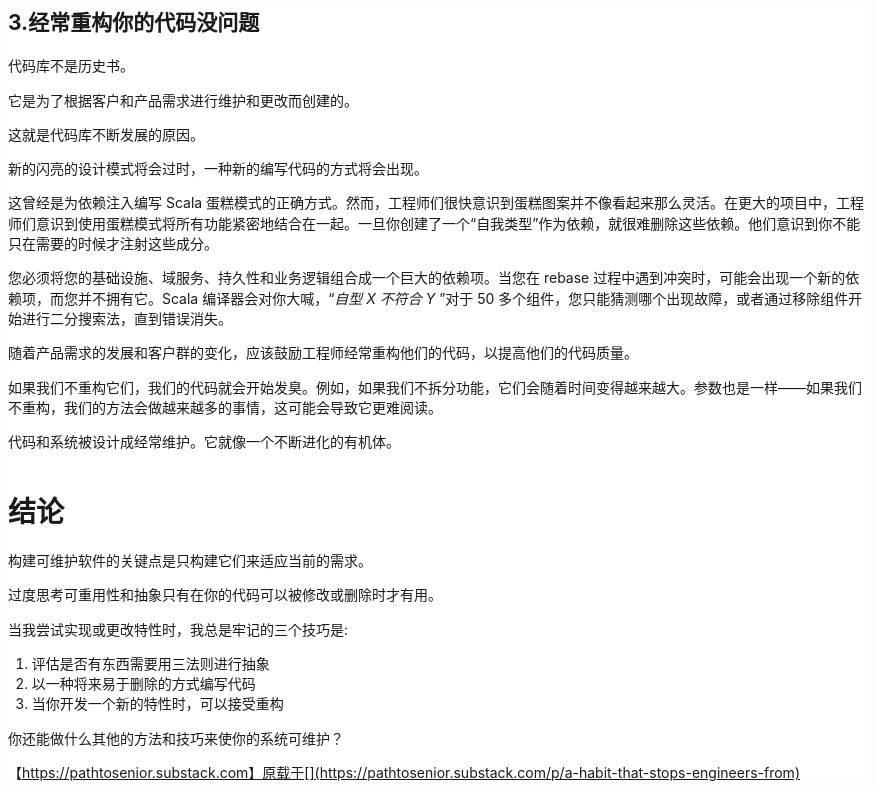 ## 3.经常重构你的代码没问题

代码库不是历史书。

它是为了根据客户和产品需求进行维护和更改而创建的。

这就是代码库不断发展的原因。

新的闪亮的设计模式将会过时，一种新的编写代码的方式将会出现。

这曾经是为依赖注入编写 Scala 蛋糕模式的正确方式。然而，工程师们很快意识到蛋糕图案并不像看起来那么灵活。在更大的项目中，工程师们意识到使用蛋糕模式将所有功能紧密地结合在一起。一旦你创建了一个“自我类型”作为依赖，就很难删除这些依赖。他们意识到你不能只在需要的时候才注射这些成分。

您必须将您的基础设施、域服务、持久性和业务逻辑组合成一个巨大的依赖项。当您在 rebase 过程中遇到冲突时，可能会出现一个新的依赖项，而您并不拥有它。Scala 编译器会对你大喊，“*自型 X 不符合 Y* ”对于 50 多个组件，您只能猜测哪个出现故障，或者通过移除组件开始进行二分搜索法，直到错误消失。

随着产品需求的发展和客户群的变化，应该鼓励工程师经常重构他们的代码，以提高他们的代码质量。

如果我们不重构它们，我们的代码就会开始发臭。例如，如果我们不拆分功能，它们会随着时间变得越来越大。参数也是一样——如果我们不重构，我们的方法会做越来越多的事情，这可能会导致它更难阅读。

代码和系统被设计成经常维护。它就像一个不断进化的有机体。

# 结论

构建可维护软件的关键点是只构建它们来适应当前的需求。

过度思考可重用性和抽象只有在你的代码可以被修改或删除时才有用。

当我尝试实现或更改特性时，我总是牢记的三个技巧是:

1.  评估是否有东西需要用三法则进行抽象
2.  以一种将来易于删除的方式编写代码
3.  当你开发一个新的特性时，可以接受重构

你还能做什么其他的方法和技巧来使你的系统可维护？

【https://pathtosenior.substack.com】原载于[](https://pathtosenior.substack.com/p/a-habit-that-stops-engineers-from)